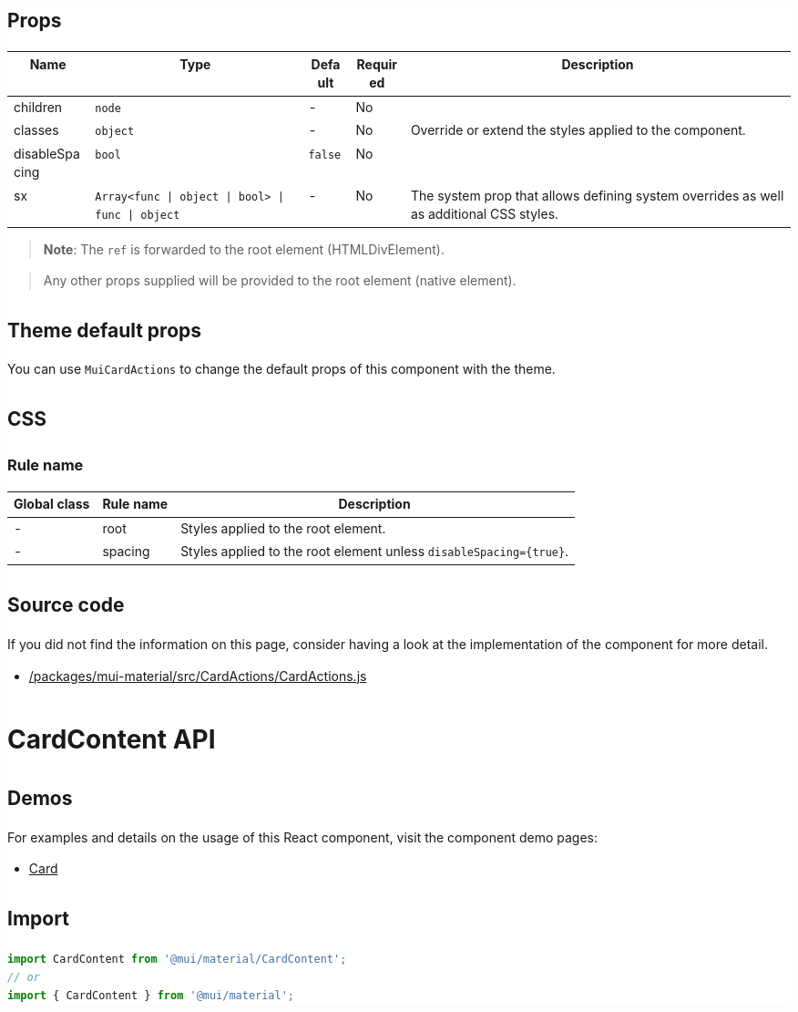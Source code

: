 ## Props

| Name           | Type                                              | Default | Required | Description                                                                             |
| -------------- | ------------------------------------------------- | ------- | -------- | --------------------------------------------------------------------------------------- |
| children       | `node`                                            | -       | No       |                                                                                         |
| classes        | `object`                                          | -       | No       | Override or extend the styles applied to the component.                                 |
| disableSpacing | `bool`                                            | `false` | No       |                                                                                         |
| sx             | `Array<func \| object \| bool> \| func \| object` | -       | No       | The system prop that allows defining system overrides as well as additional CSS styles. |

> **Note**: The `ref` is forwarded to the root element (HTMLDivElement).

> Any other props supplied will be provided to the root element (native element).

## Theme default props

You can use `MuiCardActions` to change the default props of this component with the theme.

## CSS

### Rule name

| Global class | Rule name | Description                                                        |
| ------------ | --------- | ------------------------------------------------------------------ |
| -            | root      | Styles applied to the root element.                                |
| -            | spacing   | Styles applied to the root element unless `disableSpacing={true}`. |

## Source code

If you did not find the information on this page, consider having a look at the implementation of the component for more detail.

- [/packages/mui-material/src/CardActions/CardActions.js](https://github.com/mui/material-ui/tree/HEAD/packages/mui-material/src/CardActions/CardActions.js)

# CardContent API

## Demos

For examples and details on the usage of this React component, visit the component demo pages:

- [Card](https://mui.com/material-ui/react-card/)

## Import

```jsx
import CardContent from '@mui/material/CardContent';
// or
import { CardContent } from '@mui/material';
```

